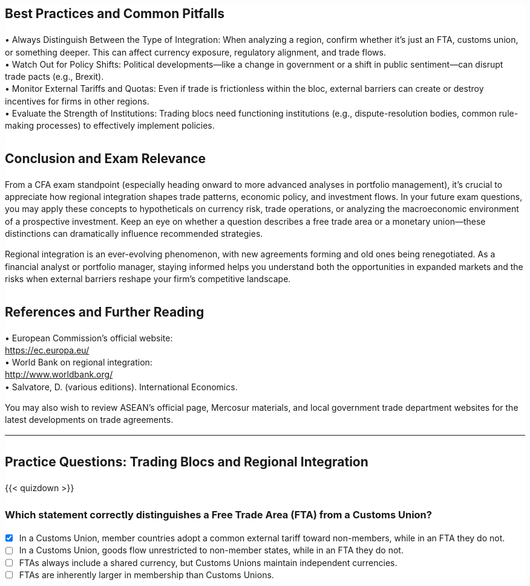 ## Best Practices and Common Pitfalls

• Always Distinguish Between the Type of Integration: When analyzing a region, confirm whether it’s just an FTA, customs union, or something deeper. This can affect currency exposure, regulatory alignment, and trade flows.  
• Watch Out for Policy Shifts: Political developments—like a change in government or a shift in public sentiment—can disrupt trade pacts (e.g., Brexit).  
• Monitor External Tariffs and Quotas: Even if trade is frictionless within the bloc, external barriers can create or destroy incentives for firms in other regions.  
• Evaluate the Strength of Institutions: Trading blocs need functioning institutions (e.g., dispute-resolution bodies, common rule-making processes) to effectively implement policies.

## Conclusion and Exam Relevance

From a CFA exam standpoint (especially heading onward to more advanced analyses in portfolio management), it’s crucial to appreciate how regional integration shapes trade patterns, economic policy, and investment flows. In your future exam questions, you may apply these concepts to hypotheticals on currency risk, trade operations, or analyzing the macroeconomic environment of a prospective investment. Keep an eye on whether a question describes a free trade area or a monetary union—these distinctions can dramatically influence recommended strategies.

Regional integration is an ever-evolving phenomenon, with new agreements forming and old ones being renegotiated. As a financial analyst or portfolio manager, staying informed helps you understand both the opportunities in expanded markets and the risks when external barriers reshape your firm’s competitive landscape.

## References and Further Reading

• European Commission’s official website:  
  https://ec.europa.eu/  
• World Bank on regional integration:  
  http://www.worldbank.org/  
• Salvatore, D. (various editions). International Economics.  

You may also wish to review ASEAN’s official page, Mercosur materials, and local government trade department websites for the latest developments on trade agreements.

---

## Practice Questions: Trading Blocs and Regional Integration

{{< quizdown >}}

### Which statement correctly distinguishes a Free Trade Area (FTA) from a Customs Union?

- [x] In a Customs Union, member countries adopt a common external tariff toward non-members, while in an FTA they do not.  
- [ ] In a Customs Union, goods flow unrestricted to non-member states, while in an FTA they do not.  
- [ ] FTAs always include a shared currency, but Customs Unions maintain independent currencies.  
- [ ] FTAs are inherently larger in membership than Customs Unions.  
